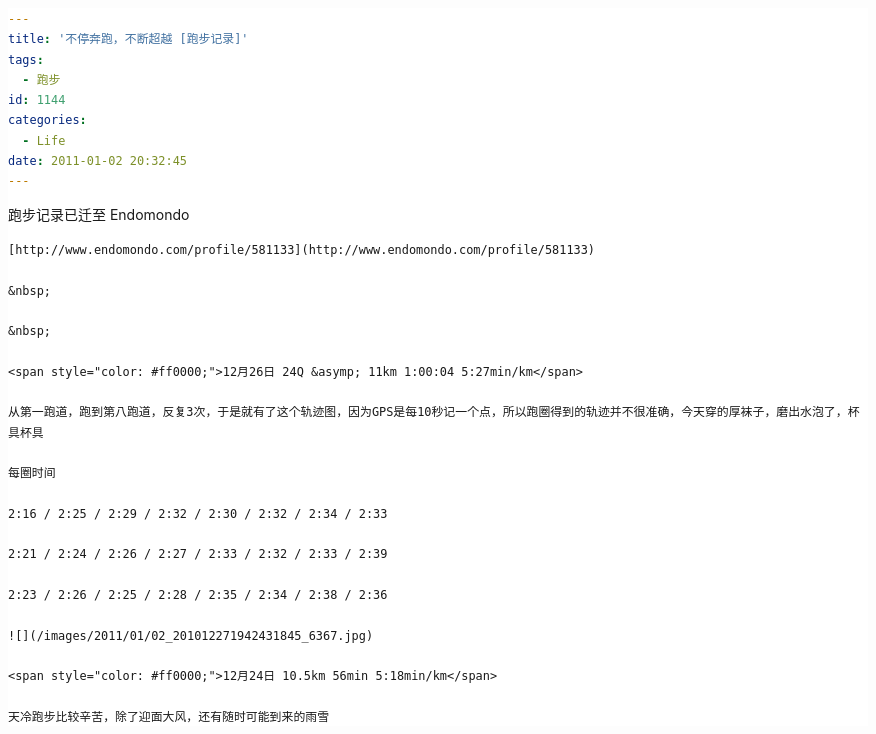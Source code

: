 ```yaml
---
title: '不停奔跑，不断超越 [跑步记录]'
tags:
  - 跑步
id: 1144
categories:
  - Life
date: 2011-01-02 20:32:45
---
```


跑步记录已迁至 Endomondo

	[http://www.endomondo.com/profile/581133](http://www.endomondo.com/profile/581133)

	&nbsp;

	&nbsp;

	<span style="color: #ff0000;">12月26日 24Q &asymp; 11km 1:00:04 5:27min/km</span>

	从第一跑道，跑到第八跑道，反复3次，于是就有了这个轨迹图，因为GPS是每10秒记一个点，所以跑圈得到的轨迹并不很准确，今天穿的厚袜子，磨出水泡了，杯具杯具

	每圈时间

	2:16 / 2:25 / 2:29 / 2:32 / 2:30 / 2:32 / 2:34 / 2:33

	2:21 / 2:24 / 2:26 / 2:27 / 2:33 / 2:32 / 2:33 / 2:39

	2:23 / 2:26 / 2:25 / 2:28 / 2:35 / 2:34 / 2:38 / 2:36

	![](/images/2011/01/02_201012271942431845_6367.jpg)

	<span style="color: #ff0000;">12月24日 10.5km 56min 5:18min/km</span>

	天冷跑步比较辛苦，除了迎面大风，还有随时可能到来的雨雪
